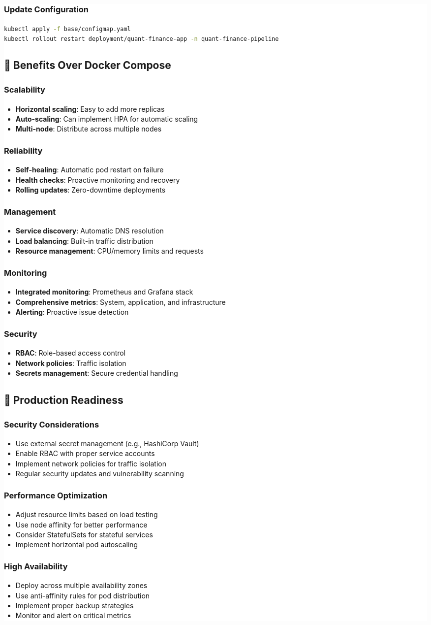 ### Update Configuration
```bash
kubectl apply -f base/configmap.yaml
kubectl rollout restart deployment/quant-finance-app -n quant-finance-pipeline
```

## 🔄 Benefits Over Docker Compose

### Scalability
- **Horizontal scaling**: Easy to add more replicas
- **Auto-scaling**: Can implement HPA for automatic scaling
- **Multi-node**: Distribute across multiple nodes

### Reliability
- **Self-healing**: Automatic pod restart on failure
- **Health checks**: Proactive monitoring and recovery
- **Rolling updates**: Zero-downtime deployments

### Management
- **Service discovery**: Automatic DNS resolution
- **Load balancing**: Built-in traffic distribution
- **Resource management**: CPU/memory limits and requests

### Monitoring
- **Integrated monitoring**: Prometheus and Grafana stack
- **Comprehensive metrics**: System, application, and infrastructure
- **Alerting**: Proactive issue detection

### Security
- **RBAC**: Role-based access control
- **Network policies**: Traffic isolation
- **Secrets management**: Secure credential handling

## 🚀 Production Readiness

### Security Considerations
- Use external secret management (e.g., HashiCorp Vault)
- Enable RBAC with proper service accounts
- Implement network policies for traffic isolation
- Regular security updates and vulnerability scanning

### Performance Optimization
- Adjust resource limits based on load testing
- Use node affinity for better performance
- Consider StatefulSets for stateful services
- Implement horizontal pod autoscaling

### High Availability
- Deploy across multiple availability zones
- Use anti-affinity rules for pod distribution
- Implement proper backup strategies
- Monitor and alert on critical metrics
